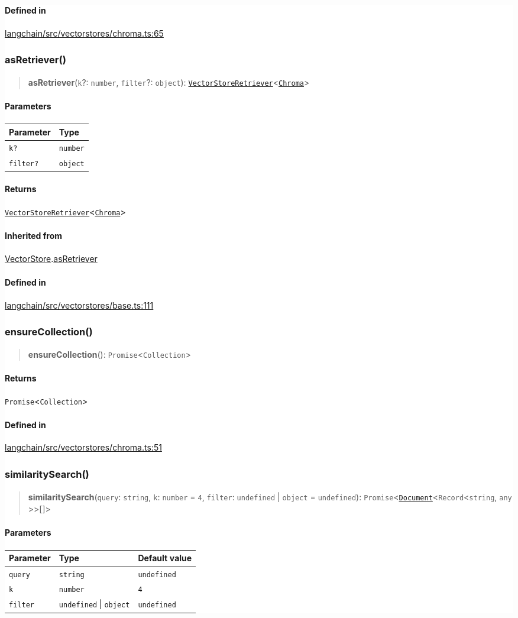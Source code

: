 #### Defined in

[langchain/src/vectorstores/chroma.ts:65](https://github.com/hwchase17/langchainjs/blob/ddf2996/langchain/src/vectorstores/chroma.ts#L65)

### asRetriever()

> **asRetriever**(`k`?: `number`, `filter`?: `object`): [`VectorStoreRetriever`](../../vectorstores_base/classes/VectorStoreRetriever.md)<[`Chroma`](Chroma.md)\>

#### Parameters

| Parameter | Type     |
| :-------- | :------- |
| `k?`      | `number` |
| `filter?` | `object` |

#### Returns

[`VectorStoreRetriever`](../../vectorstores_base/classes/VectorStoreRetriever.md)<[`Chroma`](Chroma.md)\>

#### Inherited from

[VectorStore](../../vectorstores_base/classes/VectorStore.md).[asRetriever](../../vectorstores_base/classes/VectorStore.md#asretriever)

#### Defined in

[langchain/src/vectorstores/base.ts:111](https://github.com/hwchase17/langchainjs/blob/ddf2996/langchain/src/vectorstores/base.ts#L111)

### ensureCollection()

> **ensureCollection**(): `Promise`<`Collection`\>

#### Returns

`Promise`<`Collection`\>

#### Defined in

[langchain/src/vectorstores/chroma.ts:51](https://github.com/hwchase17/langchainjs/blob/ddf2996/langchain/src/vectorstores/chroma.ts#L51)

### similaritySearch()

> **similaritySearch**(`query`: `string`, `k`: `number` = `4`, `filter`: `undefined` \| `object` = `undefined`): `Promise`<[`Document`](../../document/classes/Document.md)<`Record`<`string`, `any`\>\>[]\>

#### Parameters

| Parameter | Type                    | Default value |
| :-------- | :---------------------- | :------------ |
| `query`   | `string`                | `undefined`   |
| `k`       | `number`                | `4`           |
| `filter`  | `undefined` \| `object` | `undefined`   |
